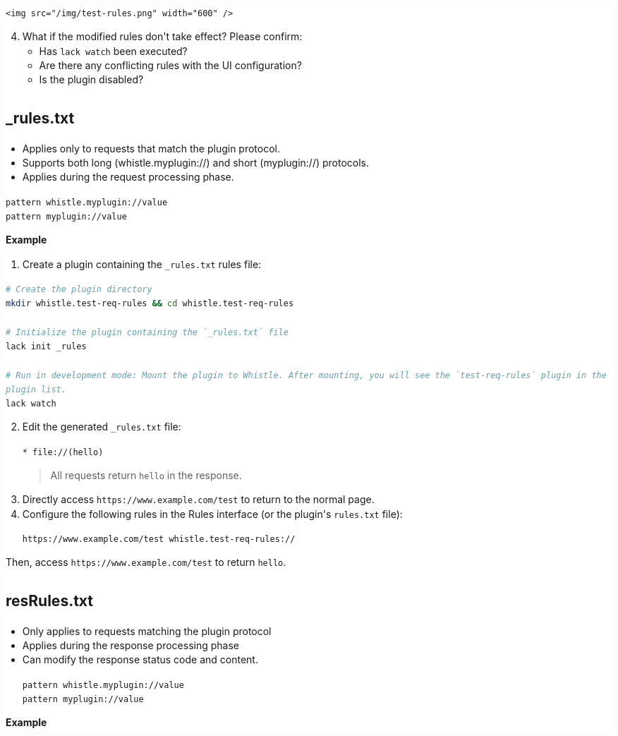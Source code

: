     <img src="/img/test-rules.png" width="600" />
4. What if the modified rules don't take effect? Please confirm:
   - Has `lack watch` been executed?
   - Are there any conflicting rules with the UI configuration?
   - Is the plugin disabled?

## _rules.txt
- Applies only to requests that match the plugin protocol.
- Supports both long (whistle.myplugin://) and short (myplugin://) protocols.
- Applies during the request processing phase.

``` txt
pattern whistle.myplugin://value
pattern myplugin://value
```

**Example**
1. Create a plugin containing the `_rules.txt` rules file:
```sh
# Create the plugin directory
mkdir whistle.test-req-rules && cd whistle.test-req-rules

# Initialize the plugin containing the `_rules.txt` file
lack init _rules

# Run in development mode: Mount the plugin to Whistle. After mounting, you will see the `test-req-rules` plugin in the plugin list.
lack watch
```
2. Edit the generated `_rules.txt` file:
    ``` txt
    * file://(hello)
    ```
    > All requests return `hello` in the response.
4. Directly access `https://www.example.com/test` to return to the normal page.
5. Configure the following rules in the Rules interface (or the plugin's `rules.txt` file):
    ``` txt
    https://www.example.com/test whistle.test-req-rules://
    ```
Then, access `https://www.example.com/test` to return `hello`.

## resRules.txt
- Only applies to requests matching the plugin protocol
- Applies during the response processing phase
- Can modify the response status code and content.
    ``` txt
    pattern whistle.myplugin://value
    pattern myplugin://value
    ```

**Example**
